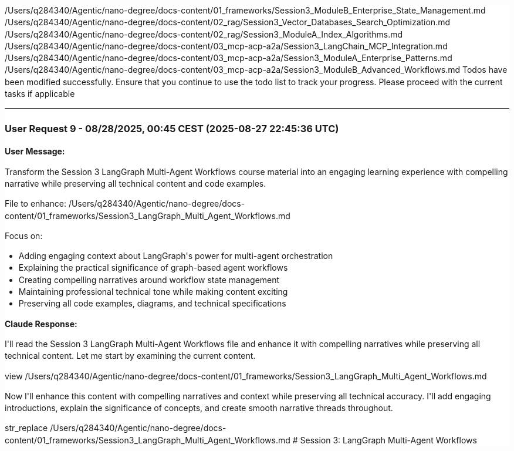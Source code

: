 /Users/q284340/Agentic/nano-degree/docs-content/01_frameworks/Session3_ModuleB_Enterprise_State_Management.md
/Users/q284340/Agentic/nano-degree/docs-content/02_rag/Session3_Vector_Databases_Search_Optimization.md
/Users/q284340/Agentic/nano-degree/docs-content/02_rag/Session3_ModuleA_Index_Algorithms.md
/Users/q284340/Agentic/nano-degree/docs-content/03_mcp-acp-a2a/Session3_LangChain_MCP_Integration.md
/Users/q284340/Agentic/nano-degree/docs-content/03_mcp-acp-a2a/Session3_ModuleA_Enterprise_Patterns.md
/Users/q284340/Agentic/nano-degree/docs-content/03_mcp-acp-a2a/Session3_ModuleB_Advanced_Workflows.md
Todos have been modified successfully. Ensure that you continue to use the todo list to track your progress. Please proceed with the current tasks if applicable

---

### User Request 9 - 08/28/2025, 00:45 CEST (2025-08-27 22:45:36 UTC)

**User Message:**

Transform the Session 3 LangGraph Multi-Agent Workflows course material into an engaging learning experience with compelling narrative while preserving all technical content and code examples.

File to enhance: /Users/q284340/Agentic/nano-degree/docs-content/01_frameworks/Session3_LangGraph_Multi_Agent_Workflows.md

Focus on:
- Adding engaging context about LangGraph's power for multi-agent orchestration
- Explaining the practical significance of graph-based agent workflows
- Creating compelling narratives around workflow state management
- Maintaining professional technical tone while making content exciting
- Preserving all code examples, diagrams, and technical specifications

**Claude Response:**

I'll read the Session 3 LangGraph Multi-Agent Workflows file and enhance it with compelling narratives while preserving all technical content. Let me start by examining the current content.

<anythingllm-function-calls>
<invoke name="str_replace_editor">
<parameter name="command">view</parameter>
<parameter name="path">/Users/q284340/Agentic/nano-degree/docs-content/01_frameworks/Session3_LangGraph_Multi_Agent_Workflows.md</parameter>
</anythingllm-function-calls>
</anythingllm-function-calls>

Now I'll enhance this content with compelling narratives and context while preserving all technical accuracy. I'll add engaging introductions, explain the significance of concepts, and create smooth narrative threads throughout.

<anythingllm-function-calls>
<invoke name="str_replace_editor">
<parameter name="command">str_replace</parameter>
<parameter name="path">/Users/q284340/Agentic/nano-degree/docs-content/01_frameworks/Session3_LangGraph_Multi_Agent_Workflows.md</parameter>
<parameter name="old_str"># Session 3: LangGraph Multi-Agent Workflows
